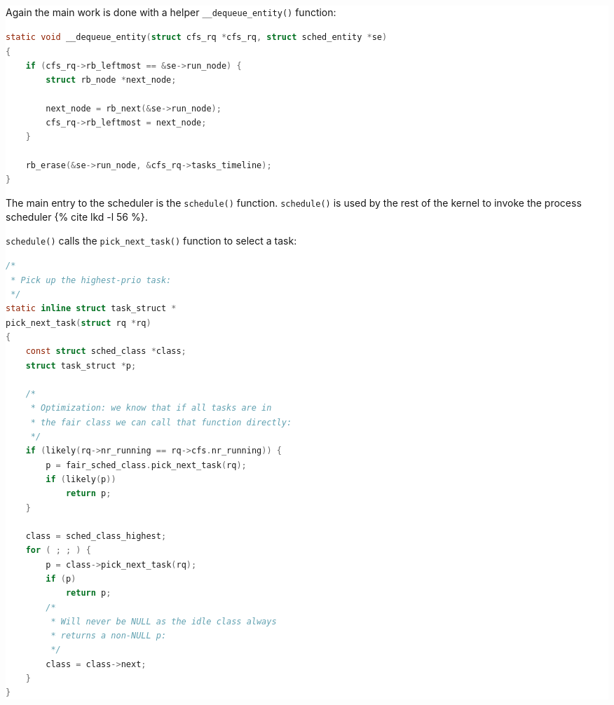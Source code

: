 Again the main work is done with a helper `__dequeue_entity()` function:

```c
static void __dequeue_entity(struct cfs_rq *cfs_rq, struct sched_entity *se)
{
	if (cfs_rq->rb_leftmost == &se->run_node) {
		struct rb_node *next_node;

		next_node = rb_next(&se->run_node);
		cfs_rq->rb_leftmost = next_node;
	}

	rb_erase(&se->run_node, &cfs_rq->tasks_timeline);
}
```

The main entry to the scheduler is the `schedule()` function. `schedule()` is used by the rest of the kernel to invoke the process scheduler {% cite lkd -l 56 %}.

`schedule()` calls the `pick_next_task()` function to select a task:

```c
/*
 * Pick up the highest-prio task:
 */
static inline struct task_struct *
pick_next_task(struct rq *rq)
{
	const struct sched_class *class;
	struct task_struct *p;

	/*
	 * Optimization: we know that if all tasks are in
	 * the fair class we can call that function directly:
	 */
	if (likely(rq->nr_running == rq->cfs.nr_running)) {
		p = fair_sched_class.pick_next_task(rq);
		if (likely(p))
			return p;
	}

	class = sched_class_highest;
	for ( ; ; ) {
		p = class->pick_next_task(rq);
		if (p)
			return p;
		/*
		 * Will never be NULL as the idle class always
		 * returns a non-NULL p:
		 */
		class = class->next;
	}
}
```
